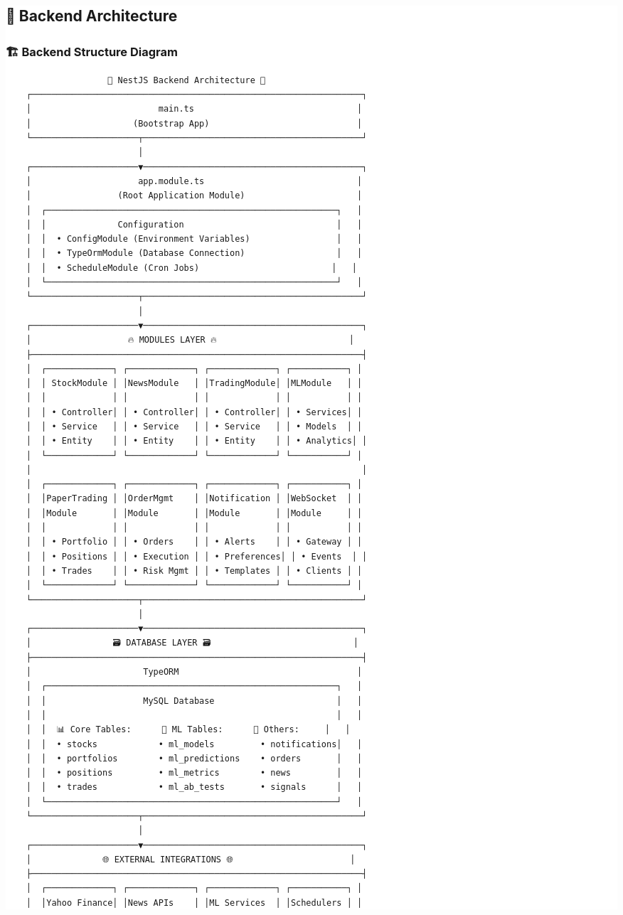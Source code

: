 ## 🔧 Backend Architecture

### 🏗️ Backend Structure Diagram

```
                    🔺 NestJS Backend Architecture 🔺
    ┌─────────────────────────────────────────────────────────────────┐
    │                         main.ts                                │
    │                    (Bootstrap App)                             │
    └─────────────────────┬───────────────────────────────────────────┘
                          │
    ┌─────────────────────▼───────────────────────────────────────────┐
    │                     app.module.ts                              │
    │                 (Root Application Module)                      │
    │  ┌─────────────────────────────────────────────────────────┐   │
    │  │              Configuration                              │   │
    │  │  • ConfigModule (Environment Variables)                 │   │
    │  │  • TypeOrmModule (Database Connection)                  │   │
    │  │  • ScheduleModule (Cron Jobs)                          │   │
    │  └─────────────────────────────────────────────────────────┘   │
    └─────────────────────┬───────────────────────────────────────────┘
                          │
    ┌─────────────────────▼───────────────────────────────────────────┐
    │                   🔥 MODULES LAYER 🔥                          │
    ├─────────────────────────────────────────────────────────────────┤
    │  ┌─────────────┐ ┌─────────────┐ ┌─────────────┐ ┌───────────┐ │
    │  │ StockModule │ │NewsModule   │ │TradingModule│ │MLModule   │ │
    │  │             │ │             │ │             │ │           │ │
    │  │ • Controller│ │ • Controller│ │ • Controller│ │ • Services│ │
    │  │ • Service   │ │ • Service   │ │ • Service   │ │ • Models  │ │
    │  │ • Entity    │ │ • Entity    │ │ • Entity    │ │ • Analytics│ │
    │  └─────────────┘ └─────────────┘ └─────────────┘ └───────────┘ │
    │                                                                 │
    │  ┌─────────────┐ ┌─────────────┐ ┌─────────────┐ ┌───────────┐ │
    │  │PaperTrading │ │OrderMgmt    │ │Notification │ │WebSocket  │ │
    │  │Module       │ │Module       │ │Module       │ │Module     │ │
    │  │             │ │             │ │             │ │           │ │
    │  │ • Portfolio │ │ • Orders    │ │ • Alerts    │ │ • Gateway │ │
    │  │ • Positions │ │ • Execution │ │ • Preferences│ │ • Events  │ │
    │  │ • Trades    │ │ • Risk Mgmt │ │ • Templates │ │ • Clients │ │
    │  └─────────────┘ └─────────────┘ └─────────────┘ └───────────┘ │
    └─────────────────────┬───────────────────────────────────────────┘
                          │
    ┌─────────────────────▼───────────────────────────────────────────┐
    │                🗃️ DATABASE LAYER 🗃️                            │
    ├─────────────────────────────────────────────────────────────────┤
    │                      TypeORM                                   │
    │  ┌─────────────────────────────────────────────────────────┐   │
    │  │                   MySQL Database                        │   │
    │  │                                                         │   │
    │  │  📊 Core Tables:      🤖 ML Tables:      🔔 Others:     │   │
    │  │  • stocks            • ml_models         • notifications│   │
    │  │  • portfolios        • ml_predictions    • orders       │   │
    │  │  • positions         • ml_metrics        • news         │   │
    │  │  • trades            • ml_ab_tests       • signals      │   │
    │  └─────────────────────────────────────────────────────────┘   │
    └─────────────────────┬───────────────────────────────────────────┘
                          │
    ┌─────────────────────▼───────────────────────────────────────────┐
    │              🌐 EXTERNAL INTEGRATIONS 🌐                       │
    ├─────────────────────────────────────────────────────────────────┤
    │  ┌─────────────┐ ┌─────────────┐ ┌─────────────┐ ┌───────────┐ │
    │  │Yahoo Finance│ │News APIs    │ │ML Services  │ │Schedulers │ │
```